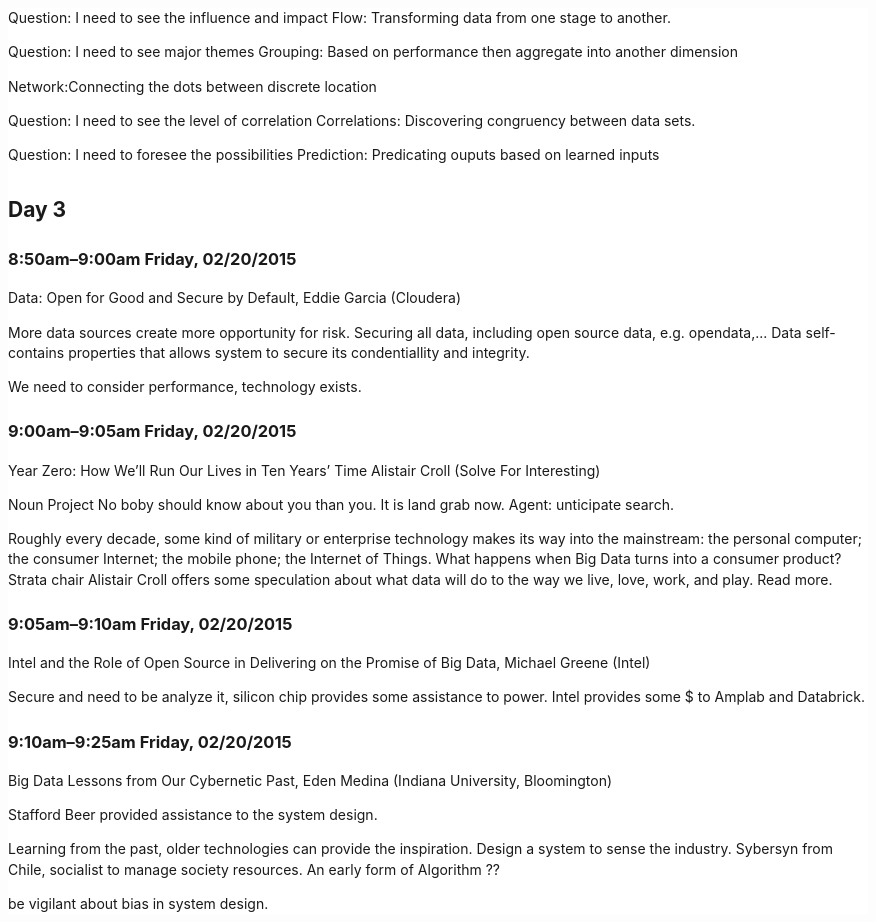 Question: I need to see the influence and impact
Flow: Transforming data from one stage to another.

Question: I need to see major themes
Grouping: Based on performance then aggregate into another dimension

Network:Connecting the dots between discrete location

Question: I need to see the level of correlation
Correlations: Discovering congruency between data sets.

Question: I need to foresee the possibilities
Prediction: Predicating ouputs based on learned inputs

## Day 3

### 8:50am–9:00am Friday, 02/20/2015
Data: Open for Good and Secure by Default, Eddie Garcia (Cloudera)

More data sources create more opportunity for risk.
Securing all data, including open source data, e.g. opendata,...
Data self-contains properties that allows system to secure its condentiallity and integrity. 

We need to consider performance, technology exists.

### 9:00am–9:05am Friday, 02/20/2015
Year Zero: How We’ll Run Our Lives in Ten Years’ Time
Alistair Croll (Solve For Interesting)

Noun Project
No boby should know about you than you.
It is land grab now. 
Agent: unticipate search.

Roughly every decade, some kind of military or enterprise technology makes its way into the mainstream: the personal computer; the consumer Internet; the mobile phone; the Internet of Things. What happens when Big Data turns into a consumer product? Strata chair Alistair Croll offers some speculation about what data will do to the way we live, love, work, and play. Read more.

### 9:05am–9:10am Friday, 02/20/2015
Intel and the Role of Open Source in Delivering on the Promise of Big Data, Michael Greene (Intel)

Secure and need to be analyze it, silicon chip provides some assistance to power.
Intel provides some $ to Amplab and Databrick. 

### 9:10am–9:25am Friday, 02/20/2015
Big Data Lessons from Our Cybernetic Past, Eden Medina (Indiana University, Bloomington)

Stafford Beer provided assistance to the system design.

Learning from the past, older technologies can provide the inspiration.
Design a system to sense the industry.
Sybersyn from Chile, socialist to manage society resources. An early form of Algorithm ??

be vigilant about bias in system design.
